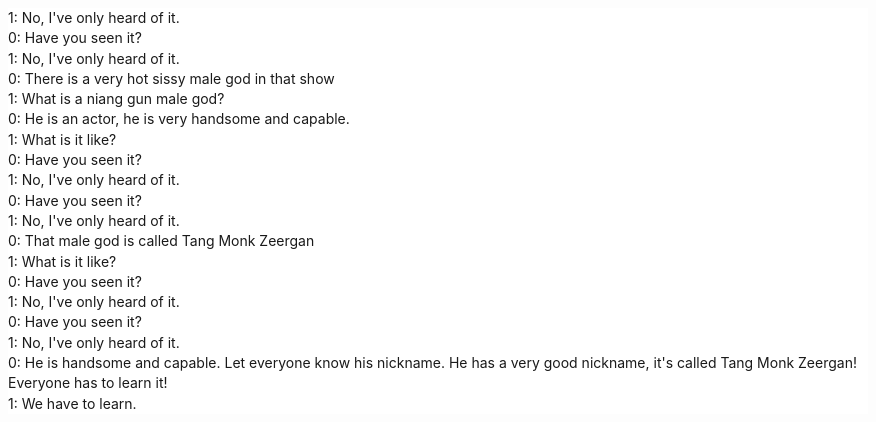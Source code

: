 1: No, I've only heard of it.  
0: Have you seen it?  
1: No, I've only heard of it.  
0: There is a very hot sissy male god in that show  
1: What is a niang gun male god?  
0: He is an actor, he is very handsome and capable.  
1: What is it like?  
0: Have you seen it?  
1: No, I've only heard of it.  
0: Have you seen it?  
1: No, I've only heard of it.  
0: That male god is called Tang Monk Zeergan  
1: What is it like?  
0: Have you seen it?  
1: No, I've only heard of it.  
0: Have you seen it?  
1: No, I've only heard of it.  
0: He is handsome and capable. Let everyone know his nickname. He has a very good nickname, it's called Tang Monk Zeergan! Everyone has to learn it!  
1: We have to learn.  
